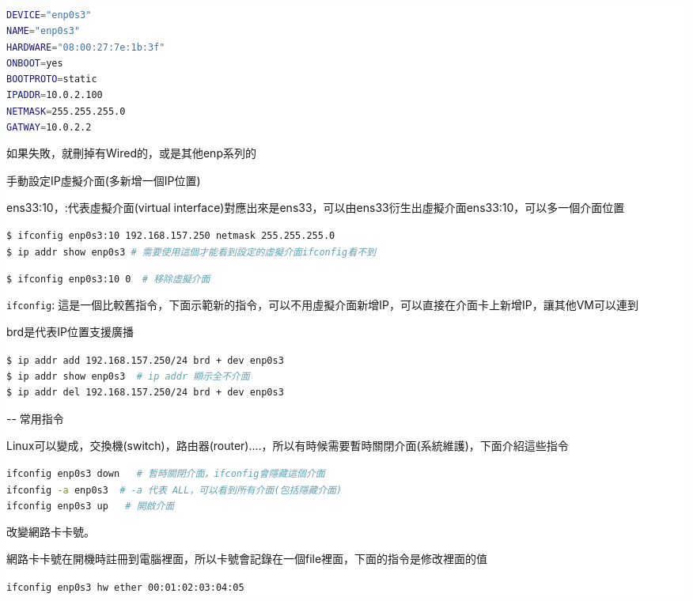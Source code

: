 ```sh
DEVICE="enp0s3" 
NAME="enp0s3"
HARDWARE="08:00:27:7e:1b:3f" 
ONBOOT=yes 
BOOTPROTO=static
IPADDR=10.0.2.100   
NETMASK=255.255.255.0
GATWAY=10.0.2.2
```



如果失敗，就刪掉有Wired的，或是其他enp系列的



手動設定IP虛擬介面(多新增一個IP位置)

ens33:10，:代表虛擬介面(virtual interface)對應出來是ens33，可以由ens33衍生出虛擬介面ens33:10，可以多一個介面位置

```sh
$ ifconfig enp0s3:10 192.168.157.250 netmask 255.255.255.0
$ ip addr show enp0s3 # 需要使用這個才能看到設定的虛擬介面ifconfig看不到
```



```sh
$ ifconfig enp0s3:10 0  # 移除虛擬介面
```



`ifconfig`: 這是一個比較舊指令，下面示範新的指令，可以不用虛擬介面新增IP，可以直接在介面卡上新增IP，讓其他VM可以連到

brd是代表IP位置支援廣播

```sh
$ ip addr add 192.168.157.250/24 brd + dev enp0s3
$ ip addr show enp0s3  # ip addr 顯示全不介面
$ ip addr del 192.168.157.250/24 brd + dev enp0s3
```



-- 常用指令

Linux可以變成，交換機(switch)，路由器(router)....，所以有時候需要暫時關閉介面(系統維護)，下面介紹這些指令

```sh
ifconfig enp0s3 down   # 暫時關閉介面，ifconfig會隱藏這個介面
ifconfig -a enp0s3  # -a 代表 ALL，可以看到所有介面(包括隱藏介面)
ifconfig enp0s3 up   # 開啟介面
```



改變網路卡卡號。

網路卡卡號在開機時註冊到電腦裡面，所以卡號會記錄在一個file裡面，下面的指令是修改裡面的值

```sh
ifconfig enp0s3 hw ether 00:01:02:03:04:05
```
